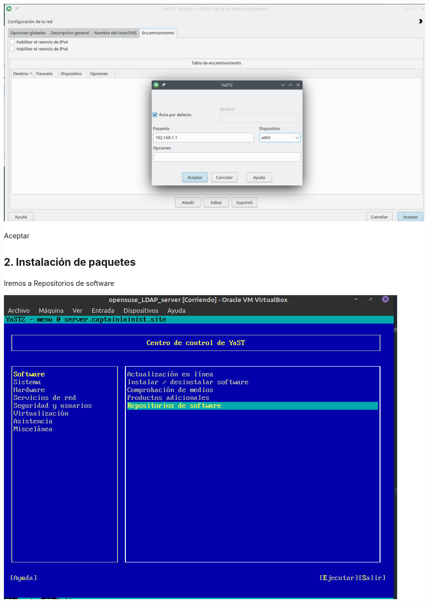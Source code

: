 ![](/assets/LDAP-opensuse/eee.jpg)

Aceptar

## 2. Instalación de paquetes

Iremos a Repositorios de software

![](/assets/LDAP-opensuse/7.jpg)